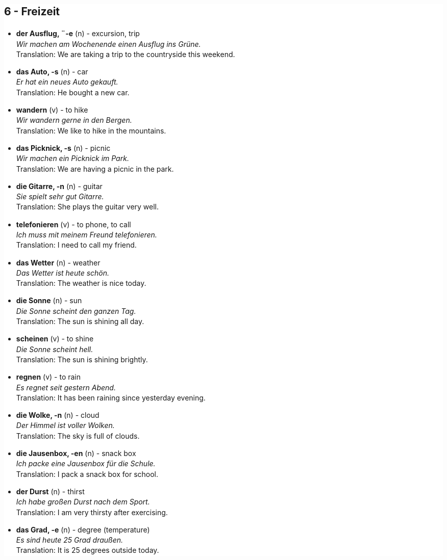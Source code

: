 ## 6 - Freizeit

- **der Ausflug, ¨-e** (n) - excursion, trip  
  *Wir machen am Wochenende einen Ausflug ins Grüne.*  
  Translation: We are taking a trip to the countryside this weekend.

- **das Auto, -s** (n) - car  
  *Er hat ein neues Auto gekauft.*  
  Translation: He bought a new car.

- **wandern** (v) - to hike  
  *Wir wandern gerne in den Bergen.*  
  Translation: We like to hike in the mountains.

- **das Picknick, -s** (n) - picnic  
  *Wir machen ein Picknick im Park.*  
  Translation: We are having a picnic in the park.

- **die Gitarre, -n** (n) - guitar  
  *Sie spielt sehr gut Gitarre.*  
  Translation: She plays the guitar very well.

- **telefonieren** (v) - to phone, to call  
  *Ich muss mit meinem Freund telefonieren.*  
  Translation: I need to call my friend.

- **das Wetter** (n) - weather  
  *Das Wetter ist heute schön.*  
  Translation: The weather is nice today.

- **die Sonne** (n) - sun  
  *Die Sonne scheint den ganzen Tag.*  
  Translation: The sun is shining all day.

- **scheinen** (v) - to shine  
  *Die Sonne scheint hell.*  
  Translation: The sun is shining brightly.

- **regnen** (v) - to rain  
  *Es regnet seit gestern Abend.*  
  Translation: It has been raining since yesterday evening.

- **die Wolke, -n** (n) - cloud  
  *Der Himmel ist voller Wolken.*  
  Translation: The sky is full of clouds.

- **die Jausenbox, -en** (n) - snack box  
  *Ich packe eine Jausenbox für die Schule.*  
  Translation: I pack a snack box for school.

- **der Durst** (n) - thirst  
  *Ich habe großen Durst nach dem Sport.*  
  Translation: I am very thirsty after exercising.

- **das Grad, -e** (n) - degree (temperature)  
  *Es sind heute 25 Grad draußen.*  
  Translation: It is 25 degrees outside today.
